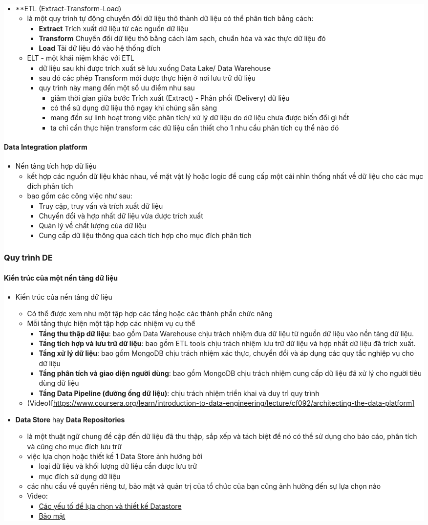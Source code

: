 - \*\*ETL (Extract-Transform-Load)
  - là một quy trình tự động chuyển đổi dữ liệu thô thành dữ liệu có thể phân tích bằng cách:
    - **Extract** Trích xuất dữ liệu từ các nguồn dữ liệu
    - **Transform** Chuyển đổi dữ liệu thô bằng cách làm sạch, chuẩn hóa và xác thực dữ liệu đó
    - **Load** Tải dữ liệu đó vào hệ thống đích
  - ELT - một khái niệm khác với ETL
    - dữ liệu sau khi được trích xuất sẽ lưu xuống Data Lake/ Data Warehouse
    - sau đó các phép Transform mới được thực hiện ở nơi lưu trữ dữ liệu
    - quy trình này mang đến một số ưu điểm như sau
      - giảm thời gian giữa bước Trích xuất (Extract) - Phân phối (Delivery) dữ liệu
      - có thể sử dụng dữ liệu thô ngay khi chúng sẵn sàng
      - mang đến sự linh hoạt trong việc phân tích/ xử lý dữ liệu do dữ liệu chưa được biến đổi gì hết
      - ta chỉ cần thực hiện transform các dữ liệu cần thiết cho 1 nhu cầu phân tích cụ thể nào đó

#### Data Integration platform

- Nền tảng tích hợp dữ liệu
  - kết hợp các nguồn dữ liệu khác nhau, về mặt vật lý hoặc logic
    để cung cấp một cái nhìn thống nhất về dữ liệu cho các mục đích phân tích
  - bao gồm các công việc như sau:
    - Truy cập, truy vấn và trích xuất dữ liệu
    - Chuyển đổi và hợp nhất dữ liệu vừa được trích xuất
    - Quản lý về chất lượng của dữ liệu
    - Cung cấp dữ liệu thông qua cách tích hợp cho mục đích phân tích

### Quy trình DE

#### Kiến trúc của một nền tảng dữ liệu

- Kiến trúc của nền tảng dữ liệu

  - Có thể được xem như một tập hợp các tầng hoặc các thành phần chức năng
  - Mỗi tầng thực hiện một tập hợp các nhiệm vụ cụ thể
    - **Tầng thu thập dữ liệu**: bao gồm Data Warehouse
      chịu trách nhiệm đưa dữ liệu từ nguồn dữ liệu vào nền tảng dữ liệu.
    - **Tầng tích hợp và lưu trữ dữ liệu**: bao gồm ETL tools
      chịu trách nhiệm lưu trữ dữ liệu và hợp nhất dữ liệu đã trích xuất.
    - **Tầng xử lý dữ liệu**: bao gồm MongoDB
      chịu trách nhiệm xác thực, chuyển đổi và áp dụng các quy tắc nghiệp vụ cho dữ liệu
    - **Tầng phân tích và giao diện người dùng**: bao gồm MongoDB
      chịu trách nhiệm cung cấp dữ liệu đã xử lý cho người tiêu dùng dữ liệu
    - **Tầng Data Pipeline (đường ống dữ liệu)**:
      chịu trách nhiệm triển khai và duy trì quy trình
  - (Video)[https://www.coursera.org/learn/introduction-to-data-engineering/lecture/cf092/architecting-the-data-platform]

- **Data Store** hay **Data Repositories**
  - là một thuật ngữ chung đề cập đến dữ liệu đã thu thập, sắp xếp và tách biệt
    để nó có thể sử dụng cho báo cáo, phân tích và cũng cho mục đích lưu trữ
  - việc lựa chọn hoặc thiết kế 1 Data Store ảnh hưởng bởi
    - loại dữ liệu và khối lượng dữ liệu cần được lưu trữ
    - mục đích sử dụng dữ liệu
  - các nhu cầu về quyền riêng tư, bảo mật và quản trị của tổ chức của bạn
    cũng ảnh hưởng đến sự lựa chọn nào
  - Video:
    - [Các yếu tố để lựa chọn và thiết kế Datastore](https://www.coursera.org/learn/introduction-to-data-engineering/lecture/b4RA9/factors-for-selecting-and-designing-data-stores)
    - [Bảo mật](https://www.coursera.org/learn/introduction-to-data-engineering/lecture/weR2q/security)
